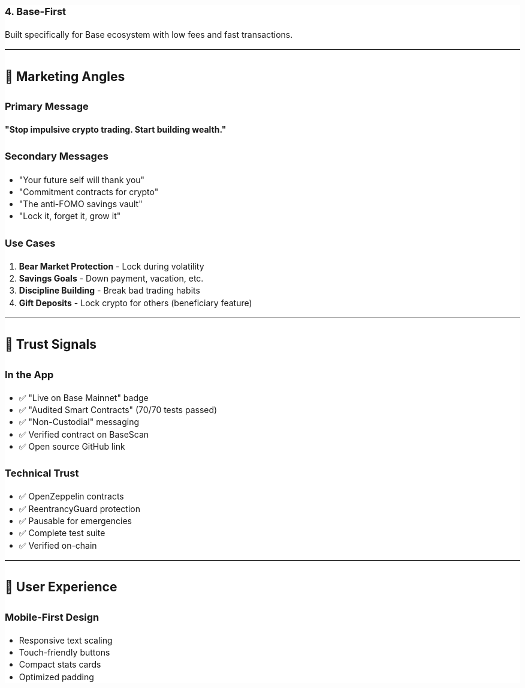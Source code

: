 ### 4. **Base-First**
Built specifically for Base ecosystem with low fees and fast transactions.

---

## 🎯 Marketing Angles

### Primary Message
**"Stop impulsive crypto trading. Start building wealth."**

### Secondary Messages
- "Your future self will thank you"
- "Commitment contracts for crypto"
- "The anti-FOMO savings vault"
- "Lock it, forget it, grow it"

### Use Cases
1. **Bear Market Protection** - Lock during volatility
2. **Savings Goals** - Down payment, vacation, etc.
3. **Discipline Building** - Break bad trading habits
4. **Gift Deposits** - Lock crypto for others (beneficiary feature)

---

## 🌟 Trust Signals

### In the App
- ✅ "Live on Base Mainnet" badge
- ✅ "Audited Smart Contracts" (70/70 tests passed)
- ✅ "Non-Custodial" messaging
- ✅ Verified contract on BaseScan
- ✅ Open source GitHub link

### Technical Trust
- ✅ OpenZeppelin contracts
- ✅ ReentrancyGuard protection
- ✅ Pausable for emergencies
- ✅ Complete test suite
- ✅ Verified on-chain

---

## 📱 User Experience

### Mobile-First Design
- Responsive text scaling
- Touch-friendly buttons
- Compact stats cards
- Optimized padding
